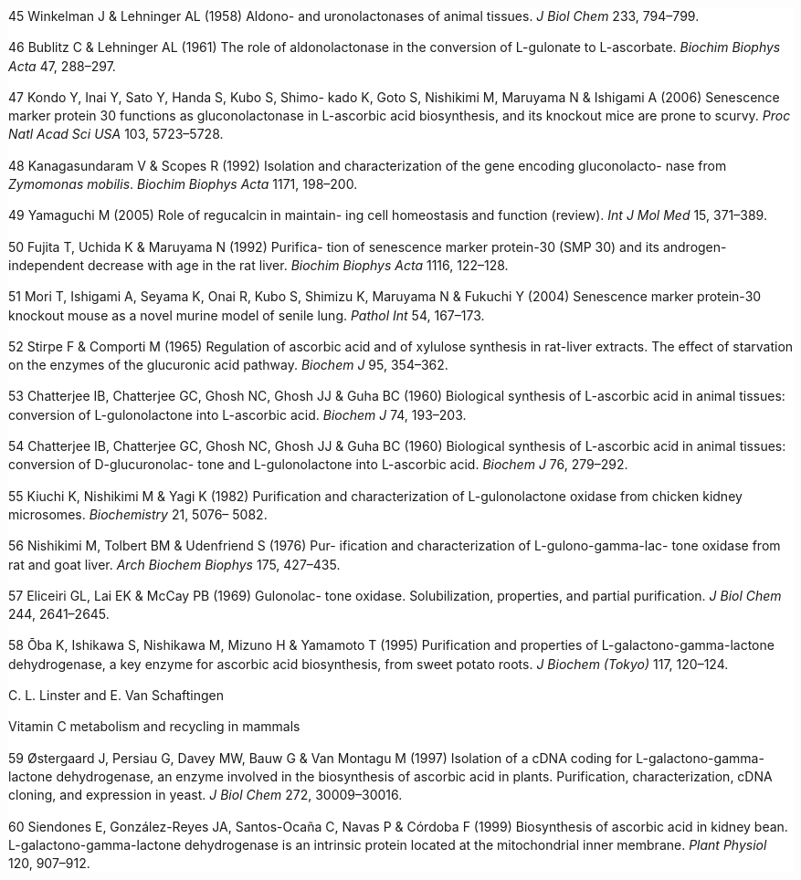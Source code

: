 45 Winkelman J & Lehninger AL (1958) Aldono- and uronolactonases of animal tissues. *J Biol Chem* 233, 794–799.

46 Bublitz C & Lehninger AL (1961) The role of aldonolactonase in the conversion of L-gulonate to L-ascorbate. *Biochim Biophys Acta* 47, 288–297.

47 Kondo Y, Inai Y, Sato Y, Handa S, Kubo S, Shimo- kado K, Goto S, Nishikimi M, Maruyama N & Ishigami A (2006) Senescence marker protein 30 functions as gluconolactonase in L-ascorbic acid biosynthesis, and its knockout mice are prone to scurvy. *Proc Natl Acad Sci USA* 103, 5723–5728.

48 Kanagasundaram V & Scopes R (1992) Isolation and characterization of the gene encoding gluconolacto- nase from *Zymomonas mobilis*. *Biochim Biophys Acta* 1171, 198–200.

49 Yamaguchi M (2005) Role of regucalcin in maintain- ing cell homeostasis and function (review). *Int J Mol Med* 15, 371–389.

50 Fujita T, Uchida K & Maruyama N (1992) Purifica- tion of senescence marker protein-30 (SMP 30) and its androgen-independent decrease with age in the rat liver. *Biochim Biophys Acta* 1116, 122–128.

51 Mori T, Ishigami A, Seyama K, Onai R, Kubo S, Shimizu K, Maruyama N & Fukuchi Y (2004) Senescence marker protein-30 knockout mouse as a novel murine model of senile lung. *Pathol Int* 54, 167–173.

52 Stirpe F & Comporti M (1965) Regulation of ascorbic acid and of xylulose synthesis in rat-liver extracts. The effect of starvation on the enzymes of the glucuronic acid pathway. *Biochem J* 95, 354–362.

53 Chatterjee IB, Chatterjee GC, Ghosh NC, Ghosh JJ & Guha BC (1960) Biological synthesis of L-ascorbic acid in animal tissues: conversion of L-gulonolactone into L-ascorbic acid. *Biochem J* 74, 193–203.

54 Chatterjee IB, Chatterjee GC, Ghosh NC, Ghosh JJ & Guha BC (1960) Biological synthesis of L-ascorbic acid in animal tissues: conversion of D-glucuronolac- tone and L-gulonolactone into L-ascorbic acid. *Biochem J* 76, 279–292.

55 Kiuchi K, Nishikimi M & Yagi K (1982) Purification and characterization of L-gulonolactone oxidase from chicken kidney microsomes. *Biochemistry* 21, 5076– 5082.

56 Nishikimi M, Tolbert BM & Udenfriend S (1976) Pur- ification and characterization of L-gulono-gamma-lac- tone oxidase from rat and goat liver. *Arch Biochem Biophys* 175, 427–435.

57 Eliceiri GL, Lai EK & McCay PB (1969) Gulonolac- tone oxidase. Solubilization, properties, and partial purification. *J Biol Chem* 244, 2641–2645.

58 Ōba K, Ishikawa S, Nishikawa M, Mizuno H & Yamamoto T (1995) Purification and properties of L-galactono-gamma-lactone dehydrogenase, a key enzyme for ascorbic acid biosynthesis, from sweet potato roots. *J Biochem (Tokyo)* 117, 120–124.

C. L. Linster and E. Van Schaftingen

Vitamin C metabolism and recycling in mammals

59  Østergaard J, Persiau G, Davey MW, Bauw G & Van Montagu M (1997) Isolation of a cDNA coding for L-galactono-gamma-lactone dehydrogenase, an enzyme involved in the biosynthesis of ascorbic acid in plants. Purification, characterization, cDNA cloning, and expression in yeast. *J Biol Chem* 272, 30009–30016.

60  Siendones E, González-Reyes JA, Santos-Ocaña C, Navas P & Córdoba F (1999) Biosynthesis of ascorbic acid in kidney bean. L-galactono-gamma-lactone dehydrogenase is an intrinsic protein located at the mitochondrial inner membrane. *Plant Physiol* 120, 907–912.
